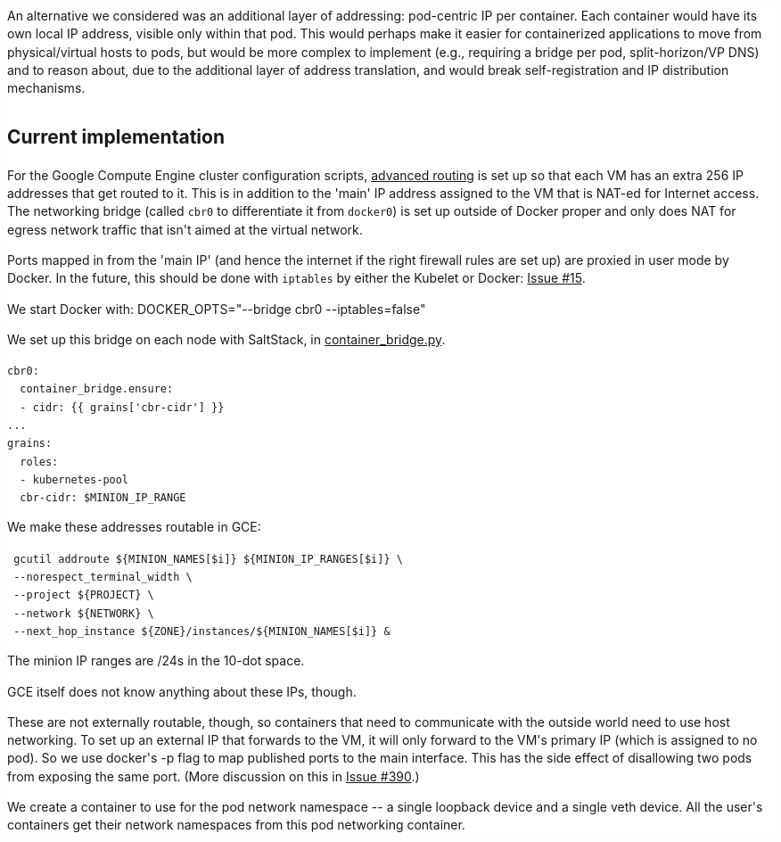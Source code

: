 An alternative we considered was an additional layer of addressing: pod-centric IP per container. Each container would have its own local IP address, visible only within that pod. This would perhaps make it easier for containerized applications to move from physical/virtual hosts to pods, but would be more complex to implement (e.g., requiring a bridge per pod, split-horizon/VP DNS) and to reason about, due to the additional layer of address translation, and would break self-registration and IP distribution mechanisms.

## Current implementation

For the Google Compute Engine cluster configuration scripts, [advanced routing](https://developers.google.com/compute/docs/networking#routing) is set up so that each VM has an extra 256 IP addresses that get routed to it.  This is in addition to the 'main' IP address assigned to the VM that is NAT-ed for Internet access.  The networking bridge (called `cbr0` to differentiate it from `docker0`) is set up outside of Docker proper and only does NAT for egress network traffic that isn't aimed at the virtual network.

Ports mapped in from the 'main IP' (and hence the internet if the right firewall rules are set up) are proxied in user mode by Docker.  In the future, this should be done with `iptables` by either the Kubelet or Docker: [Issue #15](https://github.com/GoogleCloudPlatform/kubernetes/issues/15).

We start Docker with:
    DOCKER_OPTS="--bridge cbr0 --iptables=false"

We set up this bridge on each node with SaltStack, in [container_bridge.py](https://github.com/GoogleCloudPlatform/kubernetes/blob/master/cluster/saltbase/salt/_states/container_bridge.py).

    cbr0:
      container_bridge.ensure:
      - cidr: {{ grains['cbr-cidr'] }}
    ...
    grains:
      roles:
      - kubernetes-pool
      cbr-cidr: $MINION_IP_RANGE

We make these addresses routable in GCE:

     gcutil addroute ${MINION_NAMES[$i]} ${MINION_IP_RANGES[$i]} \
     --norespect_terminal_width \
     --project ${PROJECT} \
     --network ${NETWORK} \
     --next_hop_instance ${ZONE}/instances/${MINION_NAMES[$i]} &

The minion IP ranges are /24s in the 10-dot space.

GCE itself does not know anything about these IPs, though.

These are not externally routable, though, so containers that need to communicate with the outside world need to use host networking. To set up an external IP that forwards to the VM, it will only forward to the VM's primary IP (which is assigned to no pod). So we use docker's -p flag to map published ports to the main interface. This has the side effect of disallowing two pods from exposing the same port. (More discussion on this in [Issue #390](https://github.com/GoogleCloudPlatform/kubernetes/issues/390).)

We create a container to use for the pod network namespace -- a single loopback device and a single veth device. All the user's containers get their network namespaces from this pod networking container.
